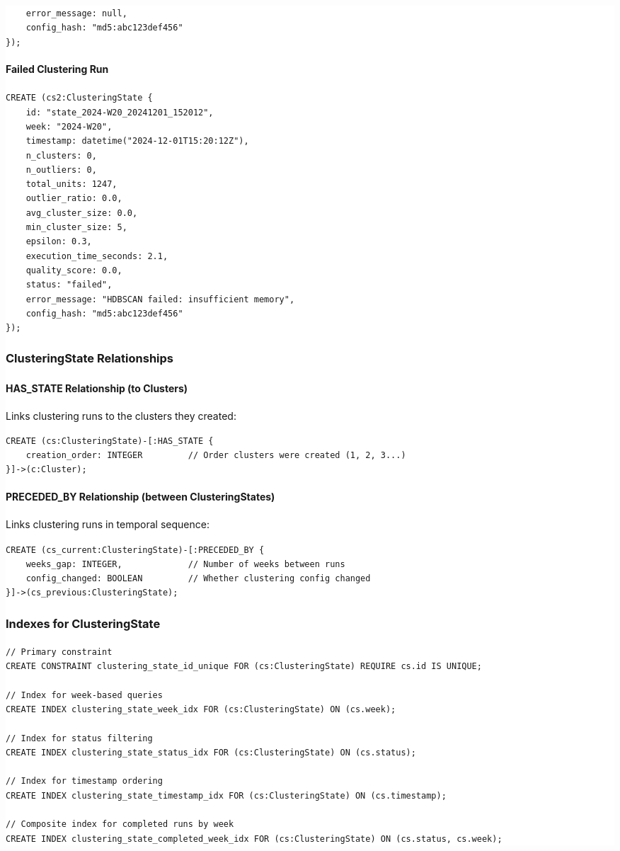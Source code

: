 ```cypher
    error_message: null,
    config_hash: "md5:abc123def456"
});
```

#### Failed Clustering Run
```cypher
CREATE (cs2:ClusteringState {
    id: "state_2024-W20_20241201_152012", 
    week: "2024-W20",
    timestamp: datetime("2024-12-01T15:20:12Z"),
    n_clusters: 0,
    n_outliers: 0,
    total_units: 1247,
    outlier_ratio: 0.0,
    avg_cluster_size: 0.0,
    min_cluster_size: 5,
    epsilon: 0.3,
    execution_time_seconds: 2.1,
    quality_score: 0.0,
    status: "failed",
    error_message: "HDBSCAN failed: insufficient memory",
    config_hash: "md5:abc123def456"
});
```

### ClusteringState Relationships

#### HAS_STATE Relationship (to Clusters)

Links clustering runs to the clusters they created:

```cypher
CREATE (cs:ClusteringState)-[:HAS_STATE {
    creation_order: INTEGER         // Order clusters were created (1, 2, 3...)
}]->(c:Cluster);
```

#### PRECEDED_BY Relationship (between ClusteringStates)

Links clustering runs in temporal sequence:

```cypher
CREATE (cs_current:ClusteringState)-[:PRECEDED_BY {
    weeks_gap: INTEGER,             // Number of weeks between runs
    config_changed: BOOLEAN         // Whether clustering config changed
}]->(cs_previous:ClusteringState);
```

### Indexes for ClusteringState

```cypher
// Primary constraint
CREATE CONSTRAINT clustering_state_id_unique FOR (cs:ClusteringState) REQUIRE cs.id IS UNIQUE;

// Index for week-based queries
CREATE INDEX clustering_state_week_idx FOR (cs:ClusteringState) ON (cs.week);

// Index for status filtering
CREATE INDEX clustering_state_status_idx FOR (cs:ClusteringState) ON (cs.status);

// Index for timestamp ordering
CREATE INDEX clustering_state_timestamp_idx FOR (cs:ClusteringState) ON (cs.timestamp);

// Composite index for completed runs by week
CREATE INDEX clustering_state_completed_week_idx FOR (cs:ClusteringState) ON (cs.status, cs.week);
```